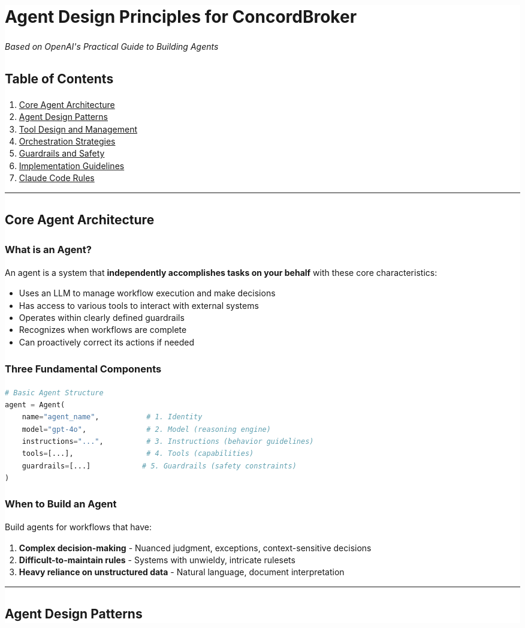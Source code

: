 # Agent Design Principles for ConcordBroker
*Based on OpenAI's Practical Guide to Building Agents*

## Table of Contents
1. [Core Agent Architecture](#core-agent-architecture)
2. [Agent Design Patterns](#agent-design-patterns)
3. [Tool Design and Management](#tool-design-and-management)
4. [Orchestration Strategies](#orchestration-strategies)
5. [Guardrails and Safety](#guardrails-and-safety)
6. [Implementation Guidelines](#implementation-guidelines)
7. [Claude Code Rules](#claude-code-rules)

---

## Core Agent Architecture

### What is an Agent?
An agent is a system that **independently accomplishes tasks on your behalf** with these core characteristics:
- Uses an LLM to manage workflow execution and make decisions
- Has access to various tools to interact with external systems
- Operates within clearly defined guardrails
- Recognizes when workflows are complete
- Can proactively correct its actions if needed

### Three Fundamental Components

```python
# Basic Agent Structure
agent = Agent(
    name="agent_name",           # 1. Identity
    model="gpt-4o",              # 2. Model (reasoning engine)
    instructions="...",          # 3. Instructions (behavior guidelines)
    tools=[...],                 # 4. Tools (capabilities)
    guardrails=[...]            # 5. Guardrails (safety constraints)
)
```

### When to Build an Agent

Build agents for workflows that have:
1. **Complex decision-making** - Nuanced judgment, exceptions, context-sensitive decisions
2. **Difficult-to-maintain rules** - Systems with unwieldy, intricate rulesets
3. **Heavy reliance on unstructured data** - Natural language, document interpretation

---

## Agent Design Patterns
